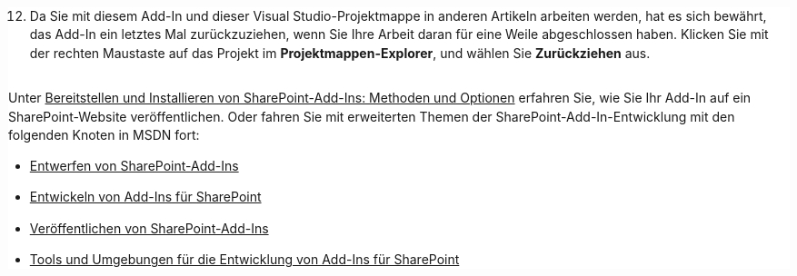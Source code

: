   
12. Da Sie mit diesem Add-In und dieser Visual Studio-Projektmappe in anderen Artikeln arbeiten werden, hat es sich bewährt, das Add-In ein letztes Mal zurückzuziehen, wenn Sie Ihre Arbeit daran für eine Weile abgeschlossen haben. Klicken Sie mit der rechten Maustaste auf das Projekt im **Projektmappen-Explorer**, und wählen Sie **Zurückziehen** aus.
    
  

## 
<a name="Nextsteps"> </a>

Unter  [Bereitstellen und Installieren von SharePoint-Add-Ins: Methoden und Optionen](deploying-and-installing-sharepoint-add-ins-methods-and-options.md) erfahren Sie, wie Sie Ihr Add-In auf ein SharePoint-Website veröffentlichen. Oder fahren Sie mit erweiterten Themen der SharePoint-Add-In-Entwicklung mit den folgenden Knoten in MSDN fort:
  
    
    

-  [Entwerfen von SharePoint-Add-Ins](design-sharepoint-add-ins.md)
    
  
-  [Entwickeln von Add-Ins für SharePoint](develop-sharepoint-add-ins.md)
    
  
-  [Veröffentlichen von SharePoint-Add-Ins](publish-sharepoint-add-ins.md)
    
  
-  [Tools und Umgebungen für die Entwicklung von Add-Ins für SharePoint](tools-and-environments-for-developing-sharepoint-add-ins.md)
    
  

